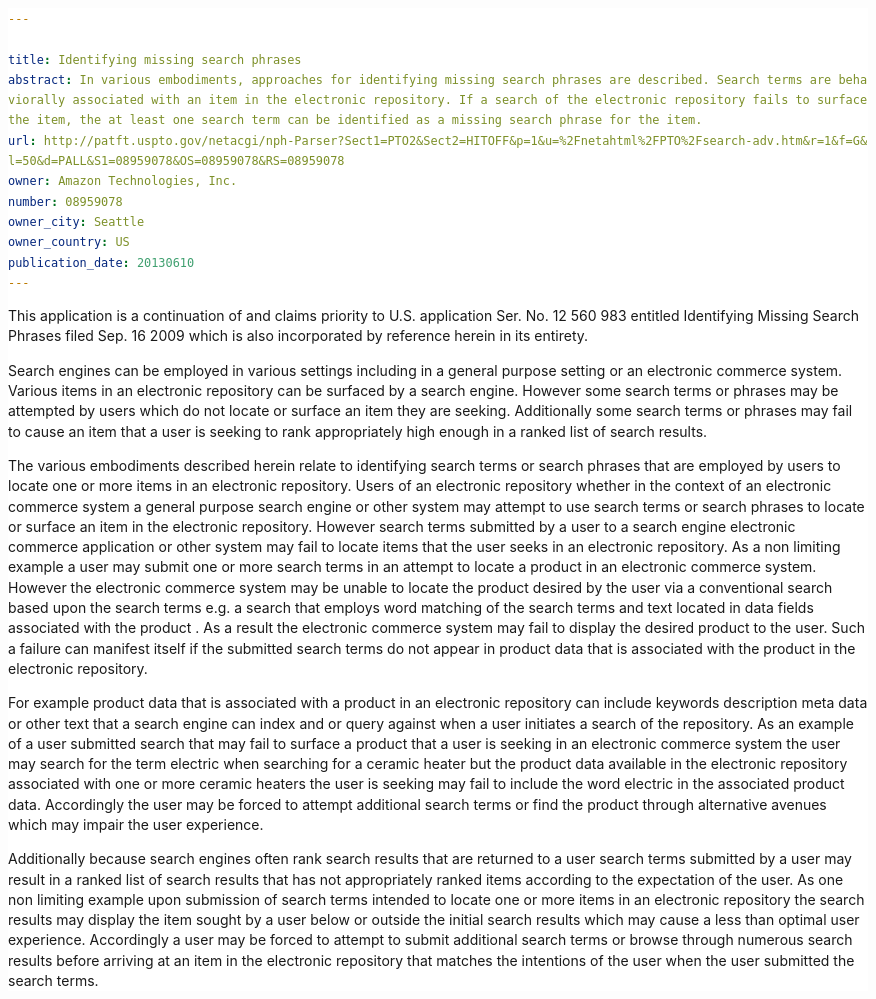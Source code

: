 ```yaml
---

title: Identifying missing search phrases
abstract: In various embodiments, approaches for identifying missing search phrases are described. Search terms are behaviorally associated with an item in the electronic repository. If a search of the electronic repository fails to surface the item, the at least one search term can be identified as a missing search phrase for the item.
url: http://patft.uspto.gov/netacgi/nph-Parser?Sect1=PTO2&Sect2=HITOFF&p=1&u=%2Fnetahtml%2FPTO%2Fsearch-adv.htm&r=1&f=G&l=50&d=PALL&S1=08959078&OS=08959078&RS=08959078
owner: Amazon Technologies, Inc.
number: 08959078
owner_city: Seattle
owner_country: US
publication_date: 20130610
---
```

This application is a continuation of and claims priority to U.S. application Ser. No. 12 560 983 entitled Identifying Missing Search Phrases filed Sep. 16 2009 which is also incorporated by reference herein in its entirety.

Search engines can be employed in various settings including in a general purpose setting or an electronic commerce system. Various items in an electronic repository can be surfaced by a search engine. However some search terms or phrases may be attempted by users which do not locate or surface an item they are seeking. Additionally some search terms or phrases may fail to cause an item that a user is seeking to rank appropriately high enough in a ranked list of search results.

The various embodiments described herein relate to identifying search terms or search phrases that are employed by users to locate one or more items in an electronic repository. Users of an electronic repository whether in the context of an electronic commerce system a general purpose search engine or other system may attempt to use search terms or search phrases to locate or surface an item in the electronic repository. However search terms submitted by a user to a search engine electronic commerce application or other system may fail to locate items that the user seeks in an electronic repository. As a non limiting example a user may submit one or more search terms in an attempt to locate a product in an electronic commerce system. However the electronic commerce system may be unable to locate the product desired by the user via a conventional search based upon the search terms e.g. a search that employs word matching of the search terms and text located in data fields associated with the product . As a result the electronic commerce system may fail to display the desired product to the user. Such a failure can manifest itself if the submitted search terms do not appear in product data that is associated with the product in the electronic repository.

For example product data that is associated with a product in an electronic repository can include keywords description meta data or other text that a search engine can index and or query against when a user initiates a search of the repository. As an example of a user submitted search that may fail to surface a product that a user is seeking in an electronic commerce system the user may search for the term electric when searching for a ceramic heater but the product data available in the electronic repository associated with one or more ceramic heaters the user is seeking may fail to include the word electric in the associated product data. Accordingly the user may be forced to attempt additional search terms or find the product through alternative avenues which may impair the user experience.

Additionally because search engines often rank search results that are returned to a user search terms submitted by a user may result in a ranked list of search results that has not appropriately ranked items according to the expectation of the user. As one non limiting example upon submission of search terms intended to locate one or more items in an electronic repository the search results may display the item sought by a user below or outside the initial search results which may cause a less than optimal user experience. Accordingly a user may be forced to attempt to submit additional search terms or browse through numerous search results before arriving at an item in the electronic repository that matches the intentions of the user when the user submitted the search terms.
